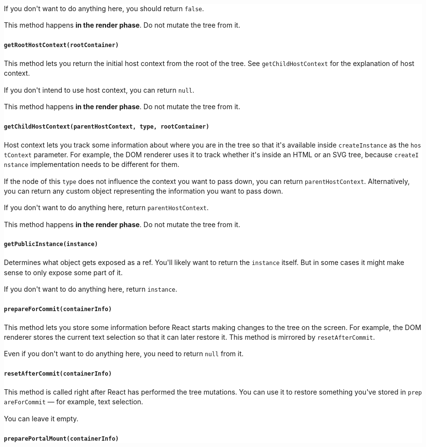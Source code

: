 If you don't want to do anything here, you should return `false`.

This method happens **in the render phase**. Do not mutate the tree from it.

#### `getRootHostContext(rootContainer)`

This method lets you return the initial host context from the root of the tree. See `getChildHostContext` for the
explanation of host context.

If you don't intend to use host context, you can return `null`.

This method happens **in the render phase**. Do not mutate the tree from it.

#### `getChildHostContext(parentHostContext, type, rootContainer)`

Host context lets you track some information about where you are in the tree so that it's available
inside `createInstance` as the `hostContext` parameter. For example, the DOM renderer uses it to track whether it's
inside an HTML or an SVG tree, because `createInstance` implementation needs to be different for them.

If the node of this `type` does not influence the context you want to pass down, you can return `parentHostContext`.
Alternatively, you can return any custom object representing the information you want to pass down.

If you don't want to do anything here, return `parentHostContext`.

This method happens **in the render phase**. Do not mutate the tree from it.

#### `getPublicInstance(instance)`

Determines what object gets exposed as a ref. You'll likely want to return the `instance` itself. But in some cases it
might make sense to only expose some part of it.

If you don't want to do anything here, return `instance`.

#### `prepareForCommit(containerInfo)`

This method lets you store some information before React starts making changes to the tree on the screen. For example,
the DOM renderer stores the current text selection so that it can later restore it. This method is mirrored
by `resetAfterCommit`.

Even if you don't want to do anything here, you need to return `null` from it.

#### `resetAfterCommit(containerInfo)`

This method is called right after React has performed the tree mutations. You can use it to restore something you've
stored in `prepareForCommit` — for example, text selection.

You can leave it empty.

#### `preparePortalMount(containerInfo)`
